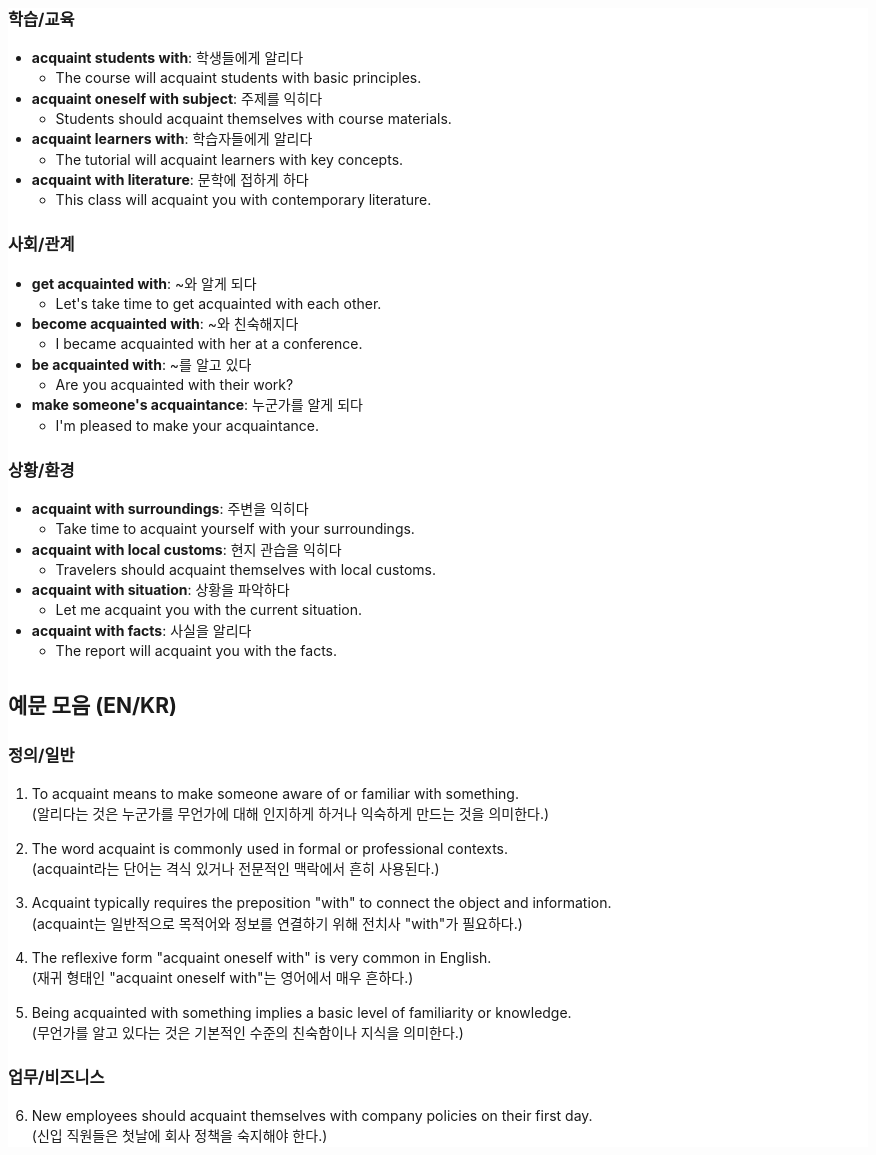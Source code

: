 ### 학습/교육
- **acquaint students with**: 학생들에게 알리다
  - The course will acquaint students with basic principles.
- **acquaint oneself with subject**: 주제를 익히다
  - Students should acquaint themselves with course materials.
- **acquaint learners with**: 학습자들에게 알리다
  - The tutorial will acquaint learners with key concepts.
- **acquaint with literature**: 문학에 접하게 하다
  - This class will acquaint you with contemporary literature.

### 사회/관계
- **get acquainted with**: ~와 알게 되다
  - Let's take time to get acquainted with each other.
- **become acquainted with**: ~와 친숙해지다
  - I became acquainted with her at a conference.
- **be acquainted with**: ~를 알고 있다
  - Are you acquainted with their work?
- **make someone's acquaintance**: 누군가를 알게 되다
  - I'm pleased to make your acquaintance.

### 상황/환경
- **acquaint with surroundings**: 주변을 익히다
  - Take time to acquaint yourself with your surroundings.
- **acquaint with local customs**: 현지 관습을 익히다
  - Travelers should acquaint themselves with local customs.
- **acquaint with situation**: 상황을 파악하다
  - Let me acquaint you with the current situation.
- **acquaint with facts**: 사실을 알리다
  - The report will acquaint you with the facts.

## 예문 모음 (EN/KR)

### 정의/일반
1. To acquaint means to make someone aware of or familiar with something.  
   (알리다는 것은 누군가를 무언가에 대해 인지하게 하거나 익숙하게 만드는 것을 의미한다.)

2. The word acquaint is commonly used in formal or professional contexts.  
   (acquaint라는 단어는 격식 있거나 전문적인 맥락에서 흔히 사용된다.)

3. Acquaint typically requires the preposition "with" to connect the object and information.  
   (acquaint는 일반적으로 목적어와 정보를 연결하기 위해 전치사 "with"가 필요하다.)

4. The reflexive form "acquaint oneself with" is very common in English.  
   (재귀 형태인 "acquaint oneself with"는 영어에서 매우 흔하다.)

5. Being acquainted with something implies a basic level of familiarity or knowledge.  
   (무언가를 알고 있다는 것은 기본적인 수준의 친숙함이나 지식을 의미한다.)

### 업무/비즈니스
6. New employees should acquaint themselves with company policies on their first day.  
   (신입 직원들은 첫날에 회사 정책을 숙지해야 한다.)
